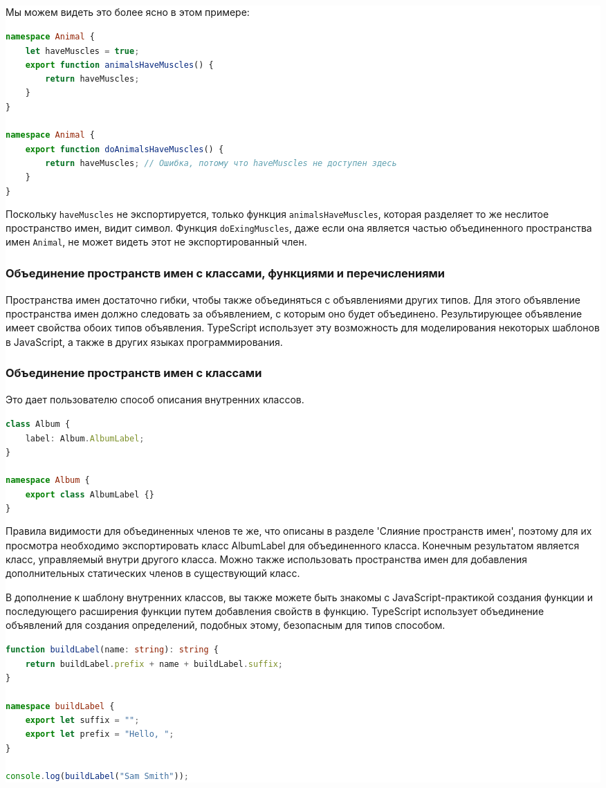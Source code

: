 Мы можем видеть это более ясно в этом примере:

```ts
namespace Animal {
    let haveMuscles = true;
    export function animalsHaveMuscles() {
        return haveMuscles;
    }
}

namespace Animal {
    export function doAnimalsHaveMuscles() {
        return haveMuscles; // Ошибка, потому что haveMuscles не доступен здесь
    }
}
```

Поскольку `haveMuscles` не экспортируется, только функция `animalsHaveMuscles`, которая разделяет то же неслитое пространство имен, видит символ. Функция `doExingMuscles`, даже если она является частью объединенного пространства имен `Animal`, не может видеть этот не экспортированный член.

### Объединение пространств имен с классами, функциями и перечислениями

Пространства имен достаточно гибки, чтобы также объединяться с объявлениями других типов. Для этого объявление пространства имен должно следовать за объявлением, с которым оно будет объединено. Результирующее объявление имеет свойства обоих типов объявления. TypeScript использует эту возможность для моделирования некоторых шаблонов в JavaScript, а также в других языках программирования.

### Объединение пространств имен с классами

Это дает пользователю способ описания внутренних классов.

```ts
class Album {
    label: Album.AlbumLabel;
}

namespace Album {
    export class AlbumLabel {}
}
```

Правила видимости для объединенных членов те же, что описаны в разделе 'Слияние пространств имен', поэтому для их просмотра необходимо экспортировать класс AlbumLabel для объединенного класса. Конечным результатом является класс, управляемый внутри другого класса. Можно также использовать пространства имен для добавления дополнительных статических членов в существующий класс.

В дополнение к шаблону внутренних классов, вы также можете быть знакомы с JavaScript-практикой создания функции и последующего расширения функции путем добавления свойств в функцию. TypeScript использует объединение объявлений для создания определений, подобных этому, безопасным для типов способом.

```ts
function buildLabel(name: string): string {
    return buildLabel.prefix + name + buildLabel.suffix;
}

namespace buildLabel {
    export let suffix = "";
    export let prefix = "Hello, ";
}

console.log(buildLabel("Sam Smith"));
```

